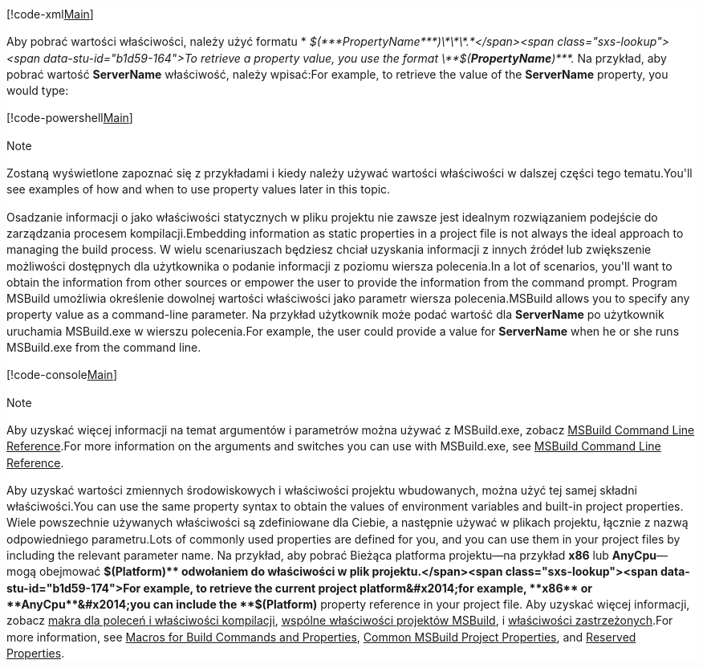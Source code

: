 [!code-xml[Main](understanding-the-project-file/samples/sample2.xml)]

<span data-ttu-id="b1d59-164">Aby pobrać wartości właściwości, należy użyć formatu \* *$(***PropertyName***)\*\*\*.*</span><span class="sxs-lookup"><span data-stu-id="b1d59-164">To retrieve a property value, you use the format \**$(***PropertyName***)\*\*\*.*</span></span> <span data-ttu-id="b1d59-165">Na przykład, aby pobrać wartość **ServerName** właściwość, należy wpisać:</span><span class="sxs-lookup"><span data-stu-id="b1d59-165">For example, to retrieve the value of the **ServerName** property, you would type:</span></span>

[!code-powershell[Main](understanding-the-project-file/samples/sample3.ps1)]

> [!NOTE]
> <span data-ttu-id="b1d59-166">Zostaną wyświetlone zapoznać się z przykładami i kiedy należy używać wartości właściwości w dalszej części tego tematu.</span><span class="sxs-lookup"><span data-stu-id="b1d59-166">You'll see examples of how and when to use property values later in this topic.</span></span>

<span data-ttu-id="b1d59-167">Osadzanie informacji o jako właściwości statycznych w pliku projektu nie zawsze jest idealnym rozwiązaniem podejście do zarządzania procesem kompilacji.</span><span class="sxs-lookup"><span data-stu-id="b1d59-167">Embedding information as static properties in a project file is not always the ideal approach to managing the build process.</span></span> <span data-ttu-id="b1d59-168">W wielu scenariuszach będziesz chciał uzyskania informacji z innych źródeł lub zwiększenie możliwości dostępnych dla użytkownika o podanie informacji z poziomu wiersza polecenia.</span><span class="sxs-lookup"><span data-stu-id="b1d59-168">In a lot of scenarios, you'll want to obtain the information from other sources or empower the user to provide the information from the command prompt.</span></span> <span data-ttu-id="b1d59-169">Program MSBuild umożliwia określenie dowolnej wartości właściwości jako parametr wiersza polecenia.</span><span class="sxs-lookup"><span data-stu-id="b1d59-169">MSBuild allows you to specify any property value as a command-line parameter.</span></span> <span data-ttu-id="b1d59-170">Na przykład użytkownik może podać wartość dla **ServerName** po użytkownik uruchamia MSBuild.exe w wierszu polecenia.</span><span class="sxs-lookup"><span data-stu-id="b1d59-170">For example, the user could provide a value for **ServerName** when he or she runs MSBuild.exe from the command line.</span></span>

[!code-console[Main](understanding-the-project-file/samples/sample4.cmd)]

> [!NOTE]
> <span data-ttu-id="b1d59-171">Aby uzyskać więcej informacji na temat argumentów i parametrów można używać z MSBuild.exe, zobacz [MSBuild Command Line Reference](https://msdn.microsoft.com/library/ms164311.aspx).</span><span class="sxs-lookup"><span data-stu-id="b1d59-171">For more information on the arguments and switches you can use with MSBuild.exe, see [MSBuild Command Line Reference](https://msdn.microsoft.com/library/ms164311.aspx).</span></span>

<span data-ttu-id="b1d59-172">Aby uzyskać wartości zmiennych środowiskowych i właściwości projektu wbudowanych, można użyć tej samej składni właściwości.</span><span class="sxs-lookup"><span data-stu-id="b1d59-172">You can use the same property syntax to obtain the values of environment variables and built-in project properties.</span></span> <span data-ttu-id="b1d59-173">Wiele powszechnie używanych właściwości są zdefiniowane dla Ciebie, a następnie używać w plikach projektu, łącznie z nazwą odpowiedniego parametru.</span><span class="sxs-lookup"><span data-stu-id="b1d59-173">Lots of commonly used properties are defined for you, and you can use them in your project files by including the relevant parameter name.</span></span> <span data-ttu-id="b1d59-174">Na przykład, aby pobrać Bieżąca platforma projektu&#x2014;na przykład **x86** lub **AnyCpu**&#x2014;mogą obejmować **$(Platform)** odwołaniem do właściwości w plik projektu.</span><span class="sxs-lookup"><span data-stu-id="b1d59-174">For example, to retrieve the current project platform&#x2014;for example, **x86** or **AnyCpu**&#x2014;you can include the **$(Platform)** property reference in your project file.</span></span> <span data-ttu-id="b1d59-175">Aby uzyskać więcej informacji, zobacz [makra dla poleceń i właściwości kompilacji](https://msdn.microsoft.com/library/c02as0cs.aspx), [wspólne właściwości projektów MSBuild](https://msdn.microsoft.com/library/bb629394.aspx), i [właściwości zastrzeżonych](https://msdn.microsoft.com/library/ms164309.aspx).</span><span class="sxs-lookup"><span data-stu-id="b1d59-175">For more information, see [Macros for Build Commands and Properties](https://msdn.microsoft.com/library/c02as0cs.aspx), [Common MSBuild Project Properties](https://msdn.microsoft.com/library/bb629394.aspx), and [Reserved Properties](https://msdn.microsoft.com/library/ms164309.aspx).</span></span>
